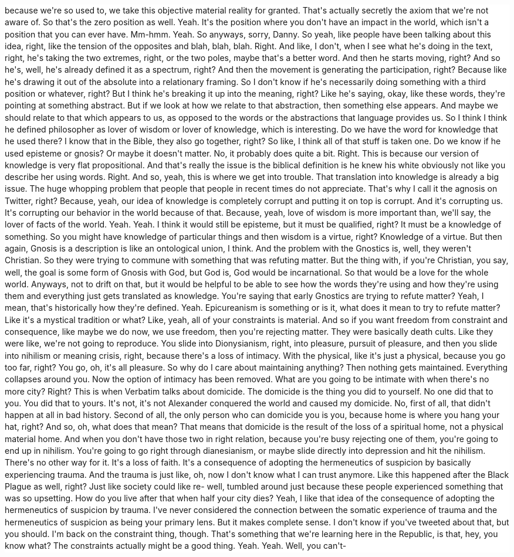 because we're so used to, we take this objective material reality for granted. That's actually secretly the axiom that we're not aware of. So that's the zero position as well. Yeah. It's the position where you don't have an impact in the world, which isn't a position that you can ever have. Mm-hmm. Yeah. So anyways, sorry, Danny. So yeah, like people have been talking about this idea, right, like the tension of the opposites and blah, blah, blah. Right. And like, I don't, when I see what he's doing in the text, right, he's taking the two extremes, right, or the two poles, maybe that's a better word. And then he starts moving, right? And so he's, well, he's already defined it as a spectrum, right? And then the movement is generating the participation, right? Because like he's drawing it out of the absolute into a relationary framing. So I don't know if he's necessarily doing something with a third position or whatever, right? But I think he's breaking it up into the meaning, right? Like he's saying, okay, like these words, they're pointing at something abstract. But if we look at how we relate to that abstraction, then something else appears. And maybe we should relate to that which appears to us, as opposed to the words or the abstractions that language provides us. So I think I think he defined philosopher as lover of wisdom or lover of knowledge, which is interesting. Do we have the word for knowledge that he used there? I know that in the Bible, they also go together, right? So like, I think all of that stuff is taken one. Do we know if he used episteme or gnosis? Or maybe it doesn't matter. No, it probably does quite a bit. Right. This is because our version of knowledge is very flat propositional. And that's really the issue is the biblical definition is he knew his white obviously not like you describe her using words. Right. And so, yeah, this is where we get into trouble. That translation into knowledge is already a big issue. The huge whopping problem that people that people in recent times do not appreciate. That's why I call it the agnosis on Twitter, right? Because, yeah, our idea of knowledge is completely corrupt and putting it on top is corrupt. And it's corrupting us. It's corrupting our behavior in the world because of that. Because, yeah, love of wisdom is more important than, we'll say, the lover of facts of the world. Yeah. Yeah. I think it would still be episteme, but it must be qualified, right? It must be a knowledge of something. So you might have knowledge of particular things and then wisdom is a virtue, right? Knowledge of a virtue. But then again, Gnosis is a description is like an ontological union, I think. And the problem with the Gnostics is, well, they weren't Christian. So they were trying to commune with something that was refuting matter. But the thing with, if you're Christian, you say, well, the goal is some form of Gnosis with God, but God is, God would be incarnational. So that would be a love for the whole world. Anyways, not to drift on that, but it would be helpful to be able to see how the words they're using and how they're using them and everything just gets translated as knowledge. You're saying that early Gnostics are trying to refute matter? Yeah, I mean, that's historically how they're defined. Yeah. Epicureanism is something or is it, what does it mean to try to refute matter? Like it's a mystical tradition or what? Like, yeah, all of your constraints is material. And so if you want freedom from constraint and consequence, like maybe we do now, we use freedom, then you're rejecting matter. They were basically death cults. Like they were like, we're not going to reproduce. You slide into Dionysianism, right, into pleasure, pursuit of pleasure, and then you slide into nihilism or meaning crisis, right, because there's a loss of intimacy. With the physical, like it's just a physical, because you go too far, right? You go, oh, it's all pleasure. So why do I care about maintaining anything? Then nothing gets maintained. Everything collapses around you. Now the option of intimacy has been removed. What are you going to be intimate with when there's no more city? Right? This is when Verbatim talks about domicide. The domicide is the thing you did to yourself. No one did that to you. You did that to yours. It's not, it's not Alexander conquered the world and caused my domicide. No, first of all, that didn't happen at all in bad history. Second of all, the only person who can domicide you is you, because home is where you hang your hat, right? And so, oh, what does that mean? That means that domicide is the result of the loss of a spiritual home, not a physical material home. And when you don't have those two in right relation, because you're busy rejecting one of them, you're going to end up in nihilism. You're going to go right through dianesianism, or maybe slide directly into depression and hit the nihilism. There's no other way for it. It's a loss of faith. It's a consequence of adopting the hermeneutics of suspicion by basically experiencing trauma. And the trauma is just like, oh, now I don't know what I can trust anymore. Like this happened after the Black Plague as well, right? Just like society could like re- well, tumbled around just because these people experienced something that was so upsetting. How do you live after that when half your city dies? Yeah, I like that idea of the consequence of adopting the hermeneutics of suspicion by trauma. I've never considered the connection between the somatic experience of trauma and the hermeneutics of suspicion as being your primary lens. But it makes complete sense. I don't know if you've tweeted about that, but you should. I'm back on the constraint thing, though. That's something that we're learning here in the Republic, is that, hey, you know what? The constraints actually might be a good thing. Yeah. Yeah. Well, you can't-